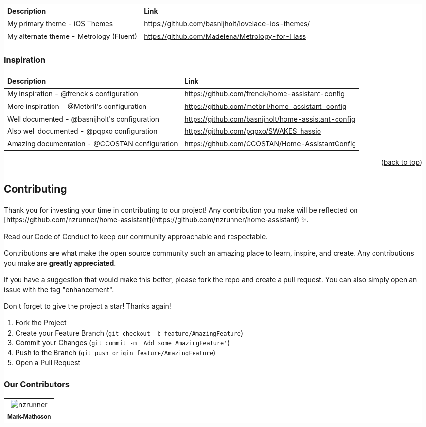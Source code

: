 | **Description**                         | **Link**                                             |
| :-------------------------------------- | :--------------------------------------------------- |
| My primary theme - iOS Themes           | <https://github.com/basnijholt/lovelace-ios-themes/> |
| My alternate theme - Metrology (Fluent) | <https://github.com/Madelena/Metrology-for-Hass>     |

### Inspiration

| **Description**                                | **Link**                                              |
| :--------------------------------------------- | :---------------------------------------------------- |
| My inspiration - @frenck's configuration       | <https://github.com/frenck/home-assistant-config>     |
| More inspiration - @Metbril's configuration    | <https://github.com/metbril/home-assistant-config>    |
| Well documented - @basnijholt's configuration  | <https://github.com/basnijholt/home-assistant-config> |
| Also well documented - @pqpxo configuration    | <https://github.com/pqpxo/SWAKES_hassio>              |
| Amazing documentation - @CCOSTAN configuration | <https://github.com/CCOSTAN/Home-AssistantConfig>     |

<p align="right">(<a href="#readme-top">back to top</a>)</p>



## Contributing

Thank you for investing your time in contributing to our project! Any contribution you make will be reflected on [https://github.com/nzrunner/home-assistant](https://github.com/nzrunner/home-assistant) :sparkles:.

Read our [Code of Conduct](./.github/CODE_OF_CONDUCT.md) to keep our community approachable and respectable.

Contributions are what make the open source community such an amazing place to learn, inspire, and create. Any contributions you make are **greatly appreciated**.

If you have a suggestion that would make this better, please fork the repo and create a pull request. You can also simply open an issue with the tag "enhancement".

Don't forget to give the project a star! Thanks again!

1. Fork the Project
2. Create your Feature Branch (`git checkout -b feature/AmazingFeature`)
3. Commit your Changes (`git commit -m 'Add some AmazingFeature'`)
4. Push to the Branch (`git push origin feature/AmazingFeature`)
5. Open a Pull Request

### Our Contributors


<table>
<tr>
    <td align="center">
        <a href="https://github.com/nzrunner">
            <img src="https://avatars.githubusercontent.com/u/5681652?v=4" width="100;" alt="nzrunner"/>
            <br />
            <sub><b>Mark Matheson</b></sub>
        </a>
    </td></tr>
</table>
